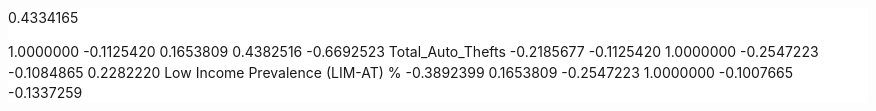 0.4334165
</td>
<td style="text-align:right;">
1.0000000
</td>
<td style="text-align:right;">
-0.1125420
</td>
<td style="text-align:right;">
0.1653809
</td>
<td style="text-align:right;">
0.4382516
</td>
<td style="text-align:right;">
-0.6692523
</td>
</tr>
<tr>
<td style="text-align:left;">
Total_Auto_Thefts
</td>
<td style="text-align:right;">
-0.2185677
</td>
<td style="text-align:right;">
-0.1125420
</td>
<td style="text-align:right;">
1.0000000
</td>
<td style="text-align:right;">
-0.2547223
</td>
<td style="text-align:right;">
-0.1084865
</td>
<td style="text-align:right;">
0.2282220
</td>
</tr>
<tr>
<td style="text-align:left;">
Low Income Prevalence (LIM-AT) %
</td>
<td style="text-align:right;">
-0.3892399
</td>
<td style="text-align:right;">
0.1653809
</td>
<td style="text-align:right;">
-0.2547223
</td>
<td style="text-align:right;">
1.0000000
</td>
<td style="text-align:right;">
-0.1007665
</td>
<td style="text-align:right;">
-0.1337259
</td>
</tr>